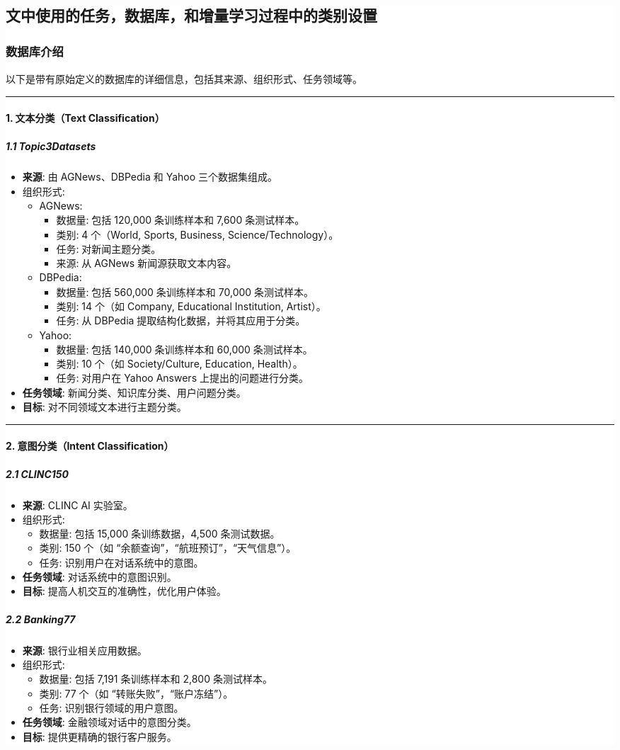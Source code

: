 





## 文中使用的任务，数据库，和增量学习过程中的类别设置



### 数据库介绍

以下是带有原始定义的数据库的详细信息，包括其来源、组织形式、任务领域等。

------

#### **1. 文本分类（Text Classification）**

##### **1.1 Topic3Datasets**

- **来源**: 由 AGNews、DBPedia 和 Yahoo 三个数据集组成。
- 组织形式:
  - AGNews:
    - 数据量: 包括 120,000 条训练样本和 7,600 条测试样本。
    - 类别: 4 个（World, Sports, Business, Science/Technology）。
    - 任务: 对新闻主题分类。
    - 来源: 从 AGNews 新闻源获取文本内容。
  - DBPedia:
    - 数据量: 包括 560,000 条训练样本和 70,000 条测试样本。
    - 类别: 14 个（如 Company, Educational Institution, Artist）。
    - 任务: 从 DBPedia 提取结构化数据，并将其应用于分类。
  - Yahoo:
    - 数据量: 包括 140,000 条训练样本和 60,000 条测试样本。
    - 类别: 10 个（如 Society/Culture, Education, Health）。
    - 任务: 对用户在 Yahoo Answers 上提出的问题进行分类。
- **任务领域**: 新闻分类、知识库分类、用户问题分类。
- **目标**: 对不同领域文本进行主题分类。

------

#### **2. 意图分类（Intent Classification）**

##### **2.1 CLINC150**

- **来源**: CLINC AI 实验室。
- 组织形式:
  - 数据量: 包括 15,000 条训练数据，4,500 条测试数据。
  - 类别: 150 个（如 “余额查询”，“航班预订”，“天气信息”）。
  - 任务: 识别用户在对话系统中的意图。
- **任务领域**: 对话系统中的意图识别。
- **目标**: 提高人机交互的准确性，优化用户体验。

##### **2.2 Banking77**

- **来源**: 银行业相关应用数据。
- 组织形式:
  - 数据量: 包括 7,191 条训练样本和 2,800 条测试样本。
  - 类别: 77 个（如 “转账失败”，“账户冻结”）。
  - 任务: 识别银行领域的用户意图。
- **任务领域**: 金融领域对话中的意图分类。
- **目标**: 提供更精确的银行客户服务。

